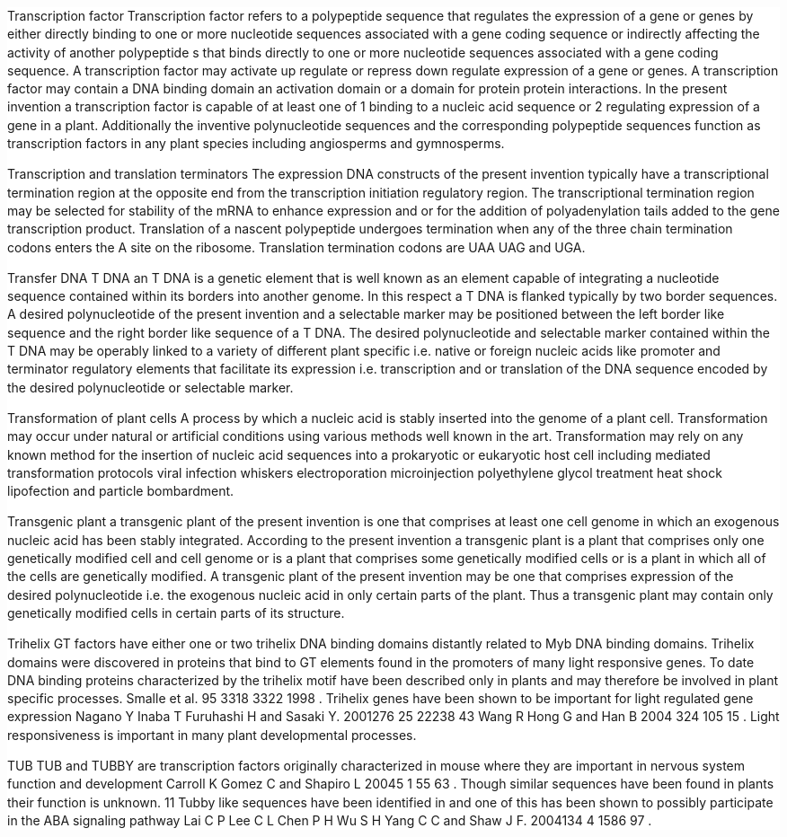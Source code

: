 Transcription factor Transcription factor refers to a polypeptide sequence that regulates the expression of a gene or genes by either directly binding to one or more nucleotide sequences associated with a gene coding sequence or indirectly affecting the activity of another polypeptide s that binds directly to one or more nucleotide sequences associated with a gene coding sequence. A transcription factor may activate up regulate or repress down regulate expression of a gene or genes. A transcription factor may contain a DNA binding domain an activation domain or a domain for protein protein interactions. In the present invention a transcription factor is capable of at least one of 1 binding to a nucleic acid sequence or 2 regulating expression of a gene in a plant. Additionally the inventive polynucleotide sequences and the corresponding polypeptide sequences function as transcription factors in any plant species including angiosperms and gymnosperms.

Transcription and translation terminators The expression DNA constructs of the present invention typically have a transcriptional termination region at the opposite end from the transcription initiation regulatory region. The transcriptional termination region may be selected for stability of the mRNA to enhance expression and or for the addition of polyadenylation tails added to the gene transcription product. Translation of a nascent polypeptide undergoes termination when any of the three chain termination codons enters the A site on the ribosome. Translation termination codons are UAA UAG and UGA.

Transfer DNA T DNA an T DNA is a genetic element that is well known as an element capable of integrating a nucleotide sequence contained within its borders into another genome. In this respect a T DNA is flanked typically by two border sequences. A desired polynucleotide of the present invention and a selectable marker may be positioned between the left border like sequence and the right border like sequence of a T DNA. The desired polynucleotide and selectable marker contained within the T DNA may be operably linked to a variety of different plant specific i.e. native or foreign nucleic acids like promoter and terminator regulatory elements that facilitate its expression i.e. transcription and or translation of the DNA sequence encoded by the desired polynucleotide or selectable marker.

Transformation of plant cells A process by which a nucleic acid is stably inserted into the genome of a plant cell. Transformation may occur under natural or artificial conditions using various methods well known in the art. Transformation may rely on any known method for the insertion of nucleic acid sequences into a prokaryotic or eukaryotic host cell including mediated transformation protocols viral infection whiskers electroporation microinjection polyethylene glycol treatment heat shock lipofection and particle bombardment.

Transgenic plant a transgenic plant of the present invention is one that comprises at least one cell genome in which an exogenous nucleic acid has been stably integrated. According to the present invention a transgenic plant is a plant that comprises only one genetically modified cell and cell genome or is a plant that comprises some genetically modified cells or is a plant in which all of the cells are genetically modified. A transgenic plant of the present invention may be one that comprises expression of the desired polynucleotide i.e. the exogenous nucleic acid in only certain parts of the plant. Thus a transgenic plant may contain only genetically modified cells in certain parts of its structure.

Trihelix GT factors have either one or two trihelix DNA binding domains distantly related to Myb DNA binding domains. Trihelix domains were discovered in proteins that bind to GT elements found in the promoters of many light responsive genes. To date DNA binding proteins characterized by the trihelix motif have been described only in plants and may therefore be involved in plant specific processes. Smalle et al. 95 3318 3322 1998 . Trihelix genes have been shown to be important for light regulated gene expression Nagano Y Inaba T Furuhashi H and Sasaki Y. 2001276 25 22238 43 Wang R Hong G and Han B 2004 324 105 15 . Light responsiveness is important in many plant developmental processes.

TUB TUB and TUBBY are transcription factors originally characterized in mouse where they are important in nervous system function and development Carroll K Gomez C and Shapiro L 20045 1 55 63 . Though similar sequences have been found in plants their function is unknown. 11 Tubby like sequences have been identified in and one of this has been shown to possibly participate in the ABA signaling pathway Lai C P Lee C L Chen P H Wu S H Yang C C and Shaw J F. 2004134 4 1586 97 .

